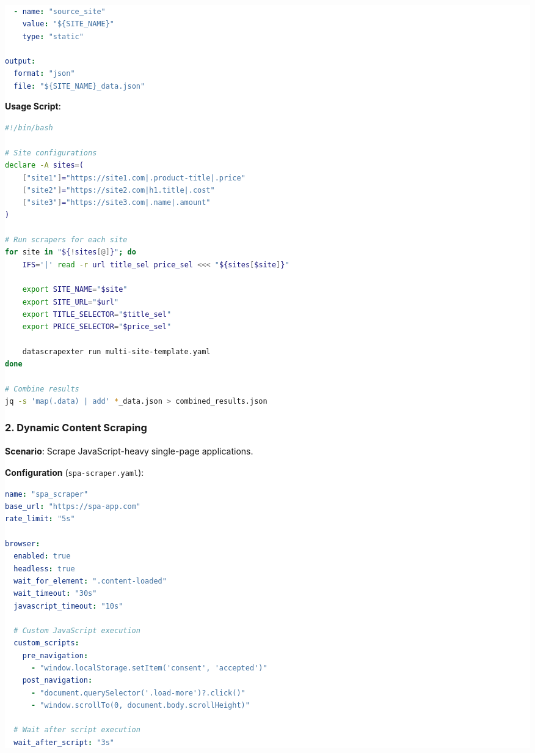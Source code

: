 ```yaml
  - name: "source_site"
    value: "${SITE_NAME}"
    type: "static"

output:
  format: "json"
  file: "${SITE_NAME}_data.json"
```

**Usage Script**:

```bash
#!/bin/bash

# Site configurations
declare -A sites=(
    ["site1"]="https://site1.com|.product-title|.price"
    ["site2"]="https://site2.com|h1.title|.cost"
    ["site3"]="https://site3.com|.name|.amount"
)

# Run scrapers for each site
for site in "${!sites[@]}"; do
    IFS='|' read -r url title_sel price_sel <<< "${sites[$site]}"
    
    export SITE_NAME="$site"
    export SITE_URL="$url"
    export TITLE_SELECTOR="$title_sel"
    export PRICE_SELECTOR="$price_sel"
    
    datascrapexter run multi-site-template.yaml
done

# Combine results
jq -s 'map(.data) | add' *_data.json > combined_results.json
```

### 2. Dynamic Content Scraping

**Scenario**: Scrape JavaScript-heavy single-page applications.

**Configuration** (`spa-scraper.yaml`):

```yaml
name: "spa_scraper"
base_url: "https://spa-app.com"
rate_limit: "5s"

browser:
  enabled: true
  headless: true
  wait_for_element: ".content-loaded"
  wait_timeout: "30s"
  javascript_timeout: "10s"
  
  # Custom JavaScript execution
  custom_scripts:
    pre_navigation:
      - "window.localStorage.setItem('consent', 'accepted')"
    post_navigation:
      - "document.querySelector('.load-more')?.click()"
      - "window.scrollTo(0, document.body.scrollHeight)"
  
  # Wait after script execution
  wait_after_script: "3s"

```